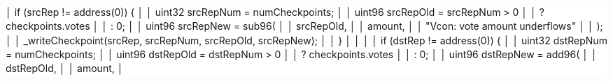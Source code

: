 │             if (srcRep != address(0)) {                                                                                                                                                                         │
│                 uint32 srcRepNum = numCheckpoints;                                                                                                                                                              │
│                 uint96 srcRepOld = srcRepNum > 0                                                                                                                                                                │
│                     ? checkpoints.votes                                                                                                                                                                         │
│                     : 0;                                                                                                                                                                                        │
│                 uint96 srcRepNew = sub96(                                                                                                                                                                       │
│                     srcRepOld,                                                                                                                                                                                  │
│                     amount,                                                                                                                                                                                     │
│                     "Vcon: vote amount underflows"                                                                                                                                                              │
│                 );                                                                                                                                                                                              │
│                 _writeCheckpoint(srcRep, srcRepNum, srcRepOld, srcRepNew);                                                                                                                                      │
│             }                                                                                                                                                                                                   │
│                                                                                                                                                                                                                 │
│             if (dstRep != address(0)) {                                                                                                                                                                         │
│                 uint32 dstRepNum = numCheckpoints;                                                                                                                                                              │
│                 uint96 dstRepOld = dstRepNum > 0                                                                                                                                                                │
│                     ? checkpoints.votes                                                                                                                                                                         │
│                     : 0;                                                                                                                                                                                        │
│                 uint96 dstRepNew = add96(                                                                                                                                                                       │
│                     dstRepOld,                                                                                                                                                                                  │
│                     amount,                                                                                                                                                                                     │